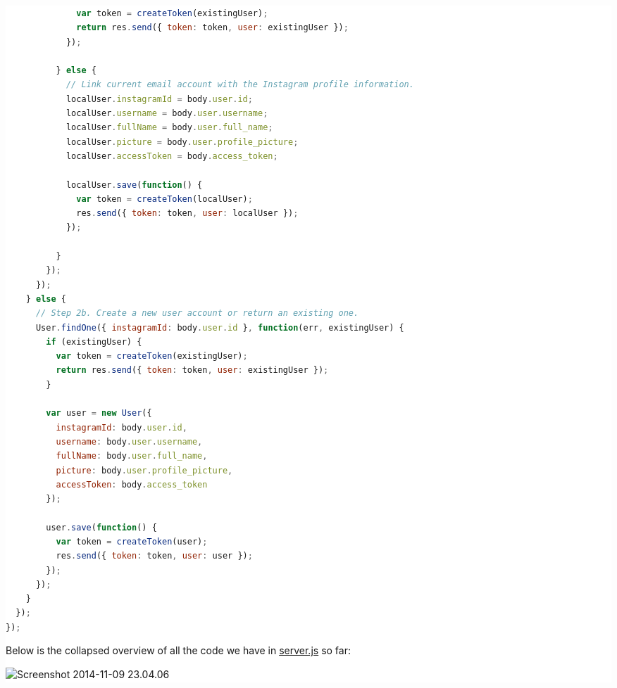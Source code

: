 ``` javascript
              var token = createToken(existingUser);
              return res.send({ token: token, user: existingUser });
            });

          } else {
            // Link current email account with the Instagram profile information.
            localUser.instagramId = body.user.id;
            localUser.username = body.user.username;
            localUser.fullName = body.user.full_name;
            localUser.picture = body.user.profile_picture;
            localUser.accessToken = body.access_token;

            localUser.save(function() {
              var token = createToken(localUser);
              res.send({ token: token, user: localUser });
            });

          }
        });
      });
    } else {
      // Step 2b. Create a new user account or return an existing one.
      User.findOne({ instagramId: body.user.id }, function(err, existingUser) {
        if (existingUser) {
          var token = createToken(existingUser);
          return res.send({ token: token, user: existingUser });
        }

        var user = new User({
          instagramId: body.user.id,
          username: body.user.username,
          fullName: body.user.full_name,
          picture: body.user.profile_picture,
          accessToken: body.access_token
        });

        user.save(function() {
          var token = createToken(user);
          res.send({ token: token, user: user });
        });
      });
    }
  });
});
```

Below is the collapsed overview of all the code we have in <span style="text-decoration: underline">server.js</span> so far:

![Screenshot 2014-11-09 23.04.06](https://hackhands.com/data/blogs/ClosedSource/building-instagram-clone-angularjs-satellizer-nodejs-mongodb/assets/Screenshot-2014-11-09-23.04.06.png)
